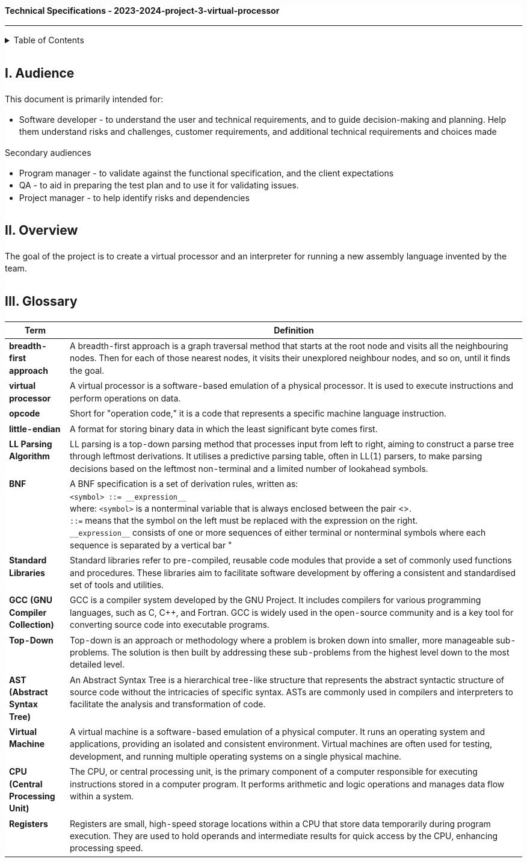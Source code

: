 
**Technical Specifications - 2023-2024-project-3-virtual-processor**

---

<details><summary>Table of Contents</summary></details>

## I. Audience

This document is primarily intended for:

- Software developer - to understand the user and technical requirements, and to guide decision-making and planning. Help them understand risks and challenges, customer requirements, and additional technical requirements and choices made  

Secondary audiences

- Program manager - to validate against the functional specification, and the client expectations
- QA - to aid in preparing the test plan and to use it for validating issues.
- Project manager - to help identify risks and dependencies

## II. Overview

 The goal of the project is to create a virtual processor and an interpreter for running a new assembly language invented by the team. 


## III. Glossary

| Term | Definition |
|------|------------|
|**breadth-first approach**| A breadth-first approach is a graph traversal method that starts at the root node and visits all the neighbouring nodes. Then for each of those nearest nodes, it visits their unexplored neighbour nodes, and so on, until it finds the goal.|
|**virtual processor**| A virtual processor is a software-based emulation of a physical processor. It is used to execute instructions and perform operations on data.|
|**opcode**| Short for "operation code," it is a code that represents a specific machine language instruction.|
|**little-endian**| A format for storing binary data in which the least significant byte comes first.|
|**LL Parsing Algorithm**| LL parsing is a top-down parsing method that processes input from left to right, aiming to construct a parse tree through leftmost derivations. It utilises a predictive parsing table, often in LL(1) parsers, to make parsing decisions based on the leftmost non-terminal and a limited number of lookahead symbols.|
|**BNF**| A BNF specification is a set of derivation rules, written as:<br> ```<symbol> ::= __expression__``` <br>where: ```<symbol>``` is a nonterminal variable that is always enclosed between the pair <>.<br> ```::=``` means that the symbol on the left must be replaced with the expression on the right.<br> ```__expression__``` consists of one or more sequences of either terminal or nonterminal symbols where each sequence is separated by a vertical bar "|" indicating a choice, the whole being a possible substitution for the symbol on the left.|
|**Standard Libraries**| Standard libraries refer to pre-compiled, reusable code modules that provide a set of commonly used functions and procedures. These libraries aim to facilitate software development by offering a consistent and standardised set of tools and utilities.|
|**GCC (GNU Compiler Collection)**| GCC is a compiler system developed by the GNU Project. It includes compilers for various programming languages, such as C, C++, and Fortran. GCC is widely used in the open-source community and is a key tool for converting source code into executable programs.|
|**Top-Down**| Top-down is an approach or methodology where a problem is broken down into smaller, more manageable sub-problems. The solution is then built by addressing these sub-problems from the highest level down to the most detailed level.|
|**AST (Abstract Syntax Tree)**| An Abstract Syntax Tree is a hierarchical tree-like structure that represents the abstract syntactic structure of source code without the intricacies of specific syntax. ASTs are commonly used in compilers and interpreters to facilitate the analysis and transformation of code.|
|**Virtual Machine**| A virtual machine is a software-based emulation of a physical computer. It runs an operating system and applications, providing an isolated and consistent environment. Virtual machines are often used for testing, development, and running multiple operating systems on a single physical machine.|
|**CPU (Central Processing Unit)**| The CPU, or central processing unit, is the primary component of a computer responsible for executing instructions stored in a computer program. It performs arithmetic and logic operations and manages data flow within a system.|
|**Registers**| Registers are small, high-speed storage locations within a CPU that store data temporarily during program execution. They are used to hold operands and intermediate results for quick access by the CPU, enhancing processing speed.|
